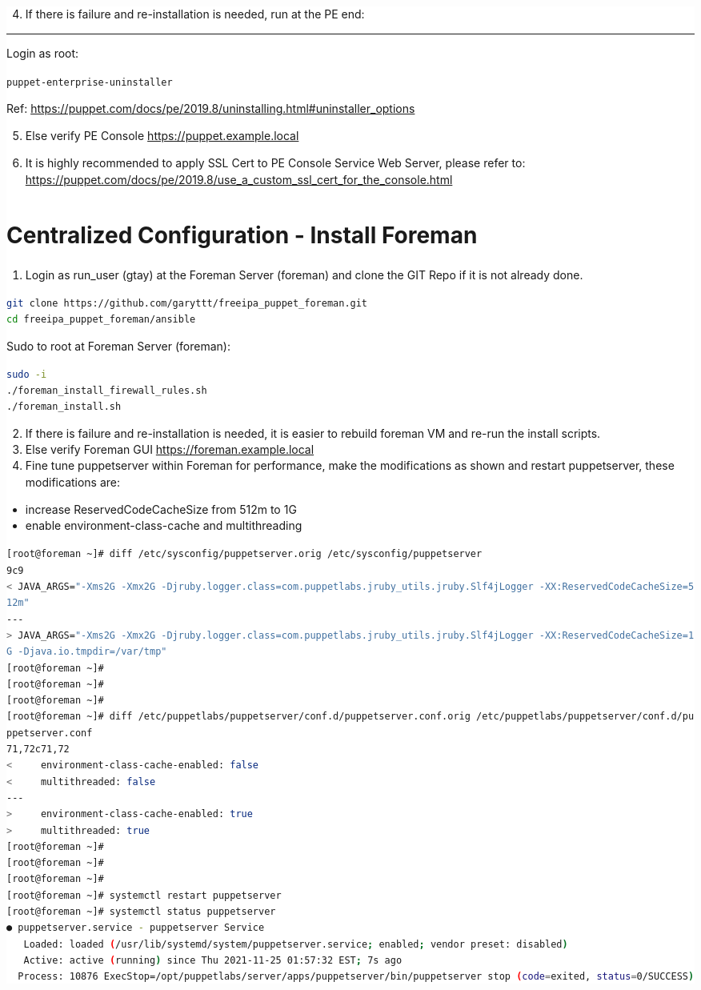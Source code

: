 
4. If there is failure and re-installation is needed, run at the PE end:
---
Login as root:
```bash
puppet-enterprise-uninstaller
```
Ref: https://puppet.com/docs/pe/2019.8/uninstalling.html#uninstaller_options

5. Else verify PE Console https://puppet.example.local

6. It is highly recommended to apply SSL Cert to PE Console Service Web Server, please refer to:
https://puppet.com/docs/pe/2019.8/use_a_custom_ssl_cert_for_the_console.html


# Centralized Configuration - Install Foreman

1. Login as run_user (gtay) at the Foreman Server (foreman) and clone the GIT Repo if it is not already done.
```bash
git clone https://github.com/garyttt/freeipa_puppet_foreman.git
cd freeipa_puppet_foreman/ansible
```
Sudo to root at Foreman Server (foreman):
```bash
sudo -i
./foreman_install_firewall_rules.sh
./foreman_install.sh
```
2. If there is failure and re-installation is needed, it is easier to rebuild foreman VM and re-run the install scripts.
3. Else verify Foreman GUI https://foreman.example.local
4. Fine tune puppetserver within Foreman for performance, make the modifications as shown and restart puppetserver, these modifications are: 
* increase ReservedCodeCacheSize from 512m to 1G
* enable environment-class-cache and multithreading
```bash
[root@foreman ~]# diff /etc/sysconfig/puppetserver.orig /etc/sysconfig/puppetserver
9c9
< JAVA_ARGS="-Xms2G -Xmx2G -Djruby.logger.class=com.puppetlabs.jruby_utils.jruby.Slf4jLogger -XX:ReservedCodeCacheSize=512m"
---
> JAVA_ARGS="-Xms2G -Xmx2G -Djruby.logger.class=com.puppetlabs.jruby_utils.jruby.Slf4jLogger -XX:ReservedCodeCacheSize=1G -Djava.io.tmpdir=/var/tmp"
[root@foreman ~]#
[root@foreman ~]#
[root@foreman ~]#
[root@foreman ~]# diff /etc/puppetlabs/puppetserver/conf.d/puppetserver.conf.orig /etc/puppetlabs/puppetserver/conf.d/puppetserver.conf
71,72c71,72
<     environment-class-cache-enabled: false
<     multithreaded: false
---
>     environment-class-cache-enabled: true
>     multithreaded: true
[root@foreman ~]#
[root@foreman ~]#
[root@foreman ~]#
[root@foreman ~]# systemctl restart puppetserver
[root@foreman ~]# systemctl status puppetserver
● puppetserver.service - puppetserver Service
   Loaded: loaded (/usr/lib/systemd/system/puppetserver.service; enabled; vendor preset: disabled)
   Active: active (running) since Thu 2021-11-25 01:57:32 EST; 7s ago
  Process: 10876 ExecStop=/opt/puppetlabs/server/apps/puppetserver/bin/puppetserver stop (code=exited, status=0/SUCCESS)
```